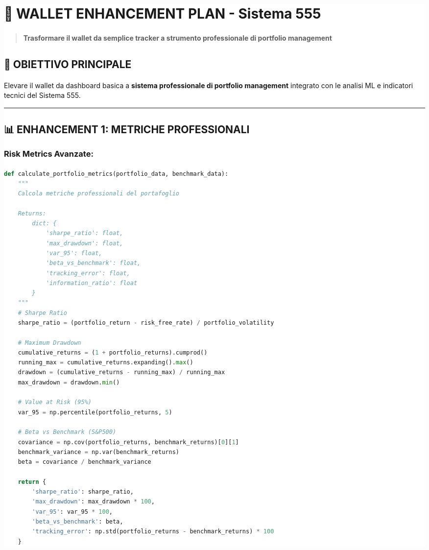 # 🚀 WALLET ENHANCEMENT PLAN - Sistema 555

> **Trasformare il wallet da semplice tracker a strumento professionale di portfolio management**

## 🎯 **OBIETTIVO PRINCIPALE**

Elevare il wallet da dashboard basica a **sistema professionale di portfolio management** integrato con le analisi ML e indicatori tecnici del Sistema 555.

---

## 📊 **ENHANCEMENT 1: METRICHE PROFESSIONALI**

### **Risk Metrics Avanzate:**

```python
def calculate_portfolio_metrics(portfolio_data, benchmark_data):
    """
    Calcola metriche professionali del portafoglio
    
    Returns:
        dict: {
            'sharpe_ratio': float,
            'max_drawdown': float,
            'var_95': float,
            'beta_vs_benchmark': float,
            'tracking_error': float,
            'information_ratio': float
        }
    """
    # Sharpe Ratio
    sharpe_ratio = (portfolio_return - risk_free_rate) / portfolio_volatility
    
    # Maximum Drawdown
    cumulative_returns = (1 + portfolio_returns).cumprod()
    running_max = cumulative_returns.expanding().max()
    drawdown = (cumulative_returns - running_max) / running_max
    max_drawdown = drawdown.min()
    
    # Value at Risk (95%)
    var_95 = np.percentile(portfolio_returns, 5)
    
    # Beta vs Benchmark (S&P500)
    covariance = np.cov(portfolio_returns, benchmark_returns)[0][1]
    benchmark_variance = np.var(benchmark_returns)
    beta = covariance / benchmark_variance
    
    return {
        'sharpe_ratio': sharpe_ratio,
        'max_drawdown': max_drawdown * 100,
        'var_95': var_95 * 100,
        'beta_vs_benchmark': beta,
        'tracking_error': np.std(portfolio_returns - benchmark_returns) * 100
    }
```
